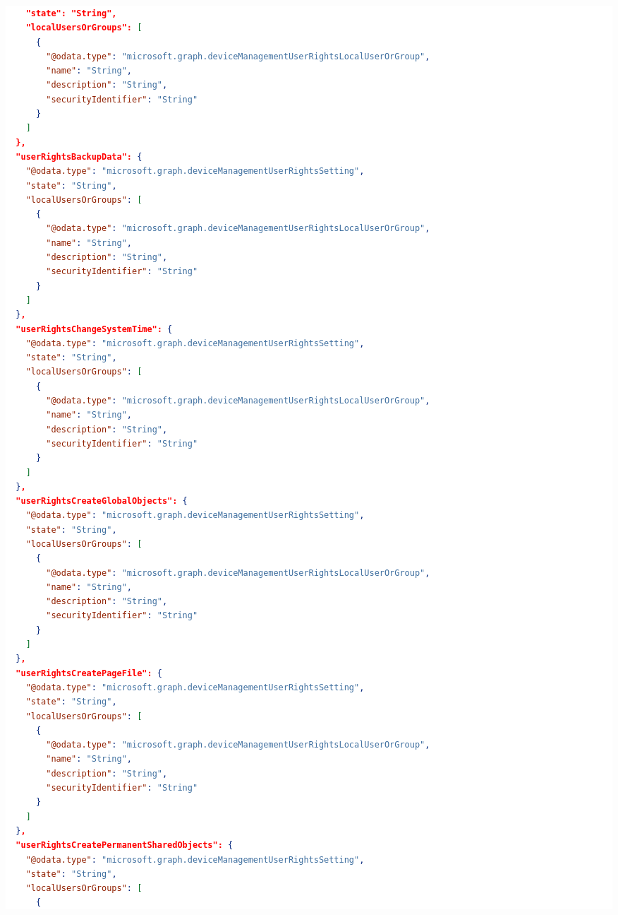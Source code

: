``` json
    "state": "String",
    "localUsersOrGroups": [
      {
        "@odata.type": "microsoft.graph.deviceManagementUserRightsLocalUserOrGroup",
        "name": "String",
        "description": "String",
        "securityIdentifier": "String"
      }
    ]
  },
  "userRightsBackupData": {
    "@odata.type": "microsoft.graph.deviceManagementUserRightsSetting",
    "state": "String",
    "localUsersOrGroups": [
      {
        "@odata.type": "microsoft.graph.deviceManagementUserRightsLocalUserOrGroup",
        "name": "String",
        "description": "String",
        "securityIdentifier": "String"
      }
    ]
  },
  "userRightsChangeSystemTime": {
    "@odata.type": "microsoft.graph.deviceManagementUserRightsSetting",
    "state": "String",
    "localUsersOrGroups": [
      {
        "@odata.type": "microsoft.graph.deviceManagementUserRightsLocalUserOrGroup",
        "name": "String",
        "description": "String",
        "securityIdentifier": "String"
      }
    ]
  },
  "userRightsCreateGlobalObjects": {
    "@odata.type": "microsoft.graph.deviceManagementUserRightsSetting",
    "state": "String",
    "localUsersOrGroups": [
      {
        "@odata.type": "microsoft.graph.deviceManagementUserRightsLocalUserOrGroup",
        "name": "String",
        "description": "String",
        "securityIdentifier": "String"
      }
    ]
  },
  "userRightsCreatePageFile": {
    "@odata.type": "microsoft.graph.deviceManagementUserRightsSetting",
    "state": "String",
    "localUsersOrGroups": [
      {
        "@odata.type": "microsoft.graph.deviceManagementUserRightsLocalUserOrGroup",
        "name": "String",
        "description": "String",
        "securityIdentifier": "String"
      }
    ]
  },
  "userRightsCreatePermanentSharedObjects": {
    "@odata.type": "microsoft.graph.deviceManagementUserRightsSetting",
    "state": "String",
    "localUsersOrGroups": [
      {
```